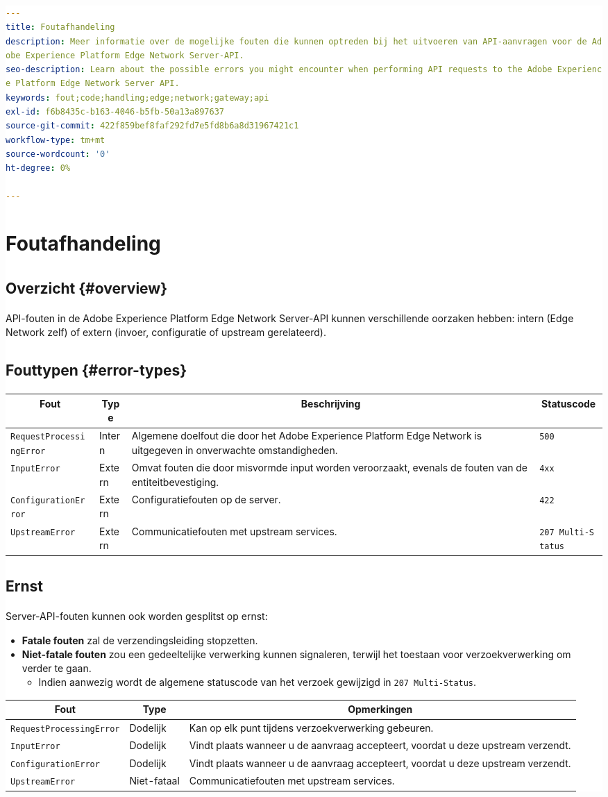 ```yaml
---
title: Foutafhandeling
description: Meer informatie over de mogelijke fouten die kunnen optreden bij het uitvoeren van API-aanvragen voor de Adobe Experience Platform Edge Network Server-API.
seo-description: Learn about the possible errors you might encounter when performing API requests to the Adobe Experience Platform Edge Network Server API.
keywords: fout;code;handling;edge;network;gateway;api
exl-id: f6b8435c-b163-4046-b5fb-50a13a897637
source-git-commit: 422f859bef8faf292fd7e5fd8b6a8d31967421c1
workflow-type: tm+mt
source-wordcount: '0'
ht-degree: 0%

---
```


# Foutafhandeling

## Overzicht {#overview}

API-fouten in de Adobe Experience Platform Edge Network Server-API kunnen verschillende oorzaken hebben: intern (Edge Network zelf) of extern (invoer, configuratie of upstream gerelateerd).

## Fouttypen {#error-types}

| Fout | Type | Beschrijving | Statuscode |
| --- | --- | --- | --- |
| `RequestProcessingError` | Intern | Algemene doelfout die door het Adobe Experience Platform Edge Network is uitgegeven in onverwachte omstandigheden. | `500` |
| `InputError` | Extern | Omvat fouten die door misvormde input worden veroorzaakt, evenals de fouten van de entiteitbevestiging. | `4xx` |
| `ConfigurationError` | Extern | Configuratiefouten op de server. | `422` |
| `UpstreamError` | Extern | Communicatiefouten met upstream services. | `207 Multi-Status` |

## Ernst

Server-API-fouten kunnen ook worden gesplitst op ernst:

* **Fatale fouten** zal de verzendingsleiding stopzetten.
* **Niet-fatale fouten** zou een gedeeltelijke verwerking kunnen signaleren, terwijl het toestaan voor verzoekverwerking om verder te gaan.
   * Indien aanwezig wordt de algemene statuscode van het verzoek gewijzigd in `207 Multi-Status`.

| Fout | Type | Opmerkingen |
| --- | --- | --- |
| `RequestProcessingError` | Dodelijk | Kan op elk punt tijdens verzoekverwerking gebeuren. |
| `InputError` | Dodelijk | Vindt plaats wanneer u de aanvraag accepteert, voordat u deze upstream verzendt. |
| `ConfigurationError` | Dodelijk | Vindt plaats wanneer u de aanvraag accepteert, voordat u deze upstream verzendt. |
| `UpstreamError` | Niet-fataal | Communicatiefouten met upstream services. |
